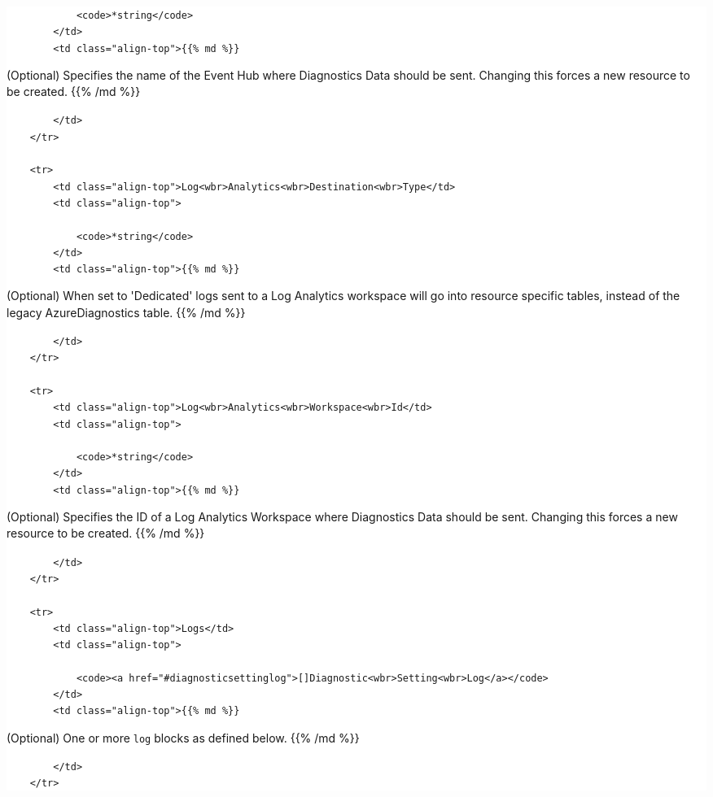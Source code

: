                 <code>*string</code>
            </td>
            <td class="align-top">{{% md %}} 
 (Optional)
Specifies the name of the Event Hub where Diagnostics Data should be sent. Changing this forces a new resource to be created.
 {{% /md %}}

            
            </td>
        </tr>
    
        <tr>
            <td class="align-top">Log<wbr>Analytics<wbr>Destination<wbr>Type</td>
            <td class="align-top">
                
                <code>*string</code>
            </td>
            <td class="align-top">{{% md %}} 
 (Optional)
When set to &#39;Dedicated&#39; logs sent to a Log Analytics workspace will go into resource specific tables, instead of the legacy AzureDiagnostics table.
 {{% /md %}}

            
            </td>
        </tr>
    
        <tr>
            <td class="align-top">Log<wbr>Analytics<wbr>Workspace<wbr>Id</td>
            <td class="align-top">
                
                <code>*string</code>
            </td>
            <td class="align-top">{{% md %}} 
 (Optional)
Specifies the ID of a Log Analytics Workspace where Diagnostics Data should be sent. Changing this forces a new resource to be created.
 {{% /md %}}

            
            </td>
        </tr>
    
        <tr>
            <td class="align-top">Logs</td>
            <td class="align-top">
                
                <code><a href="#diagnosticsettinglog">[]Diagnostic<wbr>Setting<wbr>Log</a></code>
            </td>
            <td class="align-top">{{% md %}} 
 (Optional)
One or more `log` blocks as defined below.
 {{% /md %}}

            
            </td>
        </tr>
    